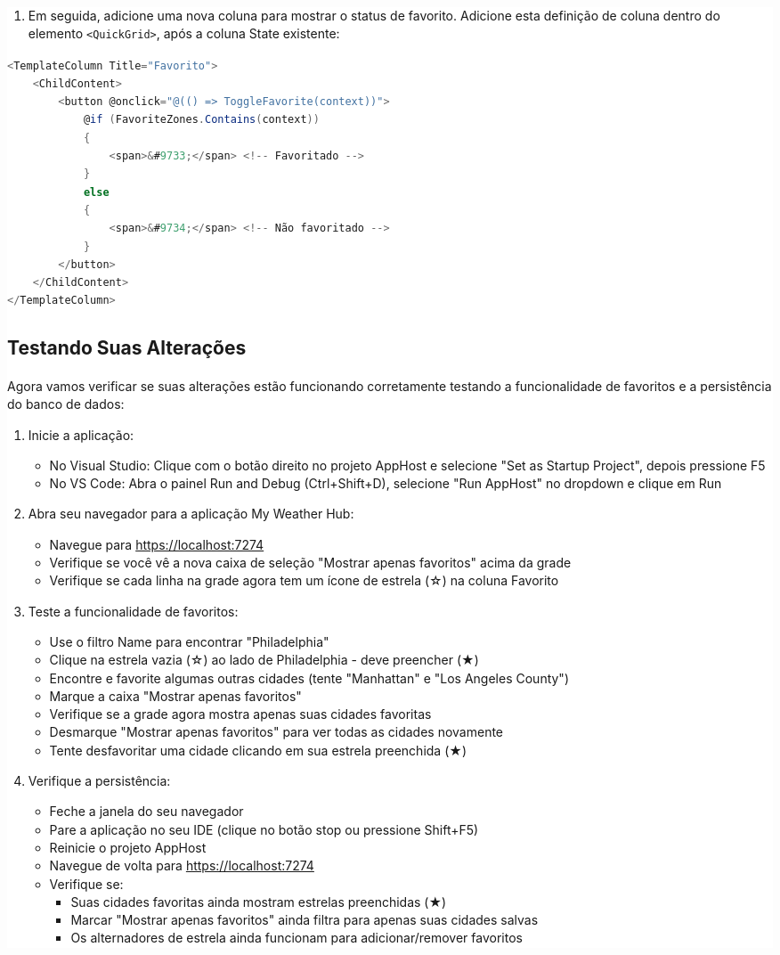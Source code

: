1. Em seguida, adicione uma nova coluna para mostrar o status de favorito. Adicione esta definição de coluna dentro do elemento `<QuickGrid>`, após a coluna State existente:

```csharp
<TemplateColumn Title="Favorito">
    <ChildContent>
        <button @onclick="@(() => ToggleFavorite(context))">
            @if (FavoriteZones.Contains(context))
            {
                <span>&#9733;</span> <!-- Favoritado -->
            }
            else
            {
                <span>&#9734;</span> <!-- Não favoritado -->
            }
        </button>
    </ChildContent>
</TemplateColumn>
```

## Testando Suas Alterações

Agora vamos verificar se suas alterações estão funcionando corretamente testando a funcionalidade de favoritos e a persistência do banco de dados:

1. Inicie a aplicação:
   - No Visual Studio: Clique com o botão direito no projeto AppHost e selecione "Set as Startup Project", depois pressione F5
   - No VS Code: Abra o painel Run and Debug (Ctrl+Shift+D), selecione "Run AppHost" no dropdown e clique em Run

1. Abra seu navegador para a aplicação My Weather Hub:
   - Navegue para <https://localhost:7274>
   - Verifique se você vê a nova caixa de seleção "Mostrar apenas favoritos" acima da grade
   - Verifique se cada linha na grade agora tem um ícone de estrela (☆) na coluna Favorito

1. Teste a funcionalidade de favoritos:
   - Use o filtro Name para encontrar "Philadelphia"
   - Clique na estrela vazia (☆) ao lado de Philadelphia - deve preencher (★)
   - Encontre e favorite algumas outras cidades (tente "Manhattan" e "Los Angeles County")
   - Marque a caixa "Mostrar apenas favoritos"
   - Verifique se a grade agora mostra apenas suas cidades favoritas
   - Desmarque "Mostrar apenas favoritos" para ver todas as cidades novamente
   - Tente desfavoritar uma cidade clicando em sua estrela preenchida (★)

1. Verifique a persistência:
   - Feche a janela do seu navegador
   - Pare a aplicação no seu IDE (clique no botão stop ou pressione Shift+F5)
   - Reinicie o projeto AppHost
   - Navegue de volta para <https://localhost:7274>
   - Verifique se:
     - Suas cidades favoritas ainda mostram estrelas preenchidas (★)
     - Marcar "Mostrar apenas favoritos" ainda filtra para apenas suas cidades salvas
     - Os alternadores de estrela ainda funcionam para adicionar/remover favoritos
